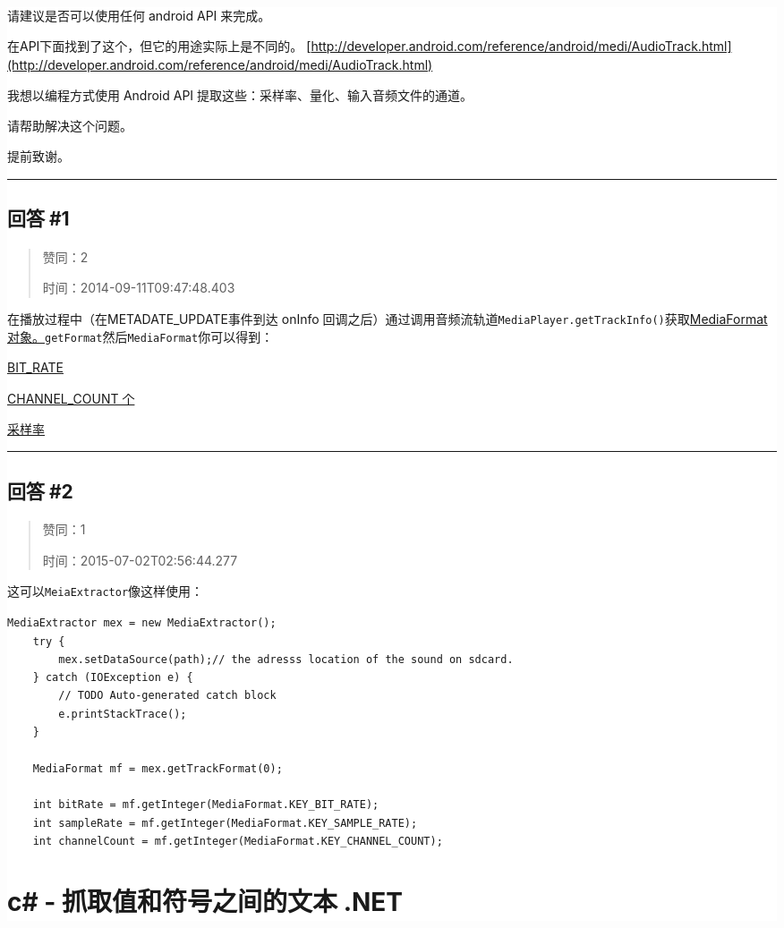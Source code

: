 请建议是否可以使用任何 android API 来完成。

在API下面找到了这个，但它的用途实际上是不同的。 [http://developer.android.com/reference/android/medi/AudioTrack.html](http://developer.android.com/reference/android/medi/AudioTrack.html)

我想以编程方式使用 Android API 提取这些：采样率、量化、输入音频文件的通道。

请帮助解决这个问题。

提前致谢。

* * *

## 回答 #1

> 赞同：2
> 
> 时间：2014-09-11T09:47:48.403

在播放过程中（在METADATE_UPDATE事件到达 onInfo 回调之后）通过调用音频流轨道`MediaPlayer.getTrackInfo()`获取[MediaFormat对象。](http://developer.android.com/reference/android/media/MediaFormat.html)`getFormat`然后`MediaFormat`你可以得到：

[BIT_RATE](http://developer.android.com/reference/android/media/MediaFormat.html#KEY_BIT_RATE)

[CHANNEL_COUNT 个](http://developer.android.com/reference/android/media/MediaFormat.html#KEY_CHANNEL_COUNT)

[采样率](http://developer.android.com/reference/android/media/MediaFormat.html#KEY_SAMPLE_RATE)

* * *

## 回答 #2

> 赞同：1
> 
> 时间：2015-07-02T02:56:44.277

这可以`MeiaExtractor`像这样使用：

```
MediaExtractor mex = new MediaExtractor();
    try {
        mex.setDataSource(path);// the adresss location of the sound on sdcard.
    } catch (IOException e) {
        // TODO Auto-generated catch block
        e.printStackTrace();
    }

    MediaFormat mf = mex.getTrackFormat(0);

    int bitRate = mf.getInteger(MediaFormat.KEY_BIT_RATE);
    int sampleRate = mf.getInteger(MediaFormat.KEY_SAMPLE_RATE);
    int channelCount = mf.getInteger(MediaFormat.KEY_CHANNEL_COUNT); 
```

# c# - 抓取值和符号之间的文本 .NET
